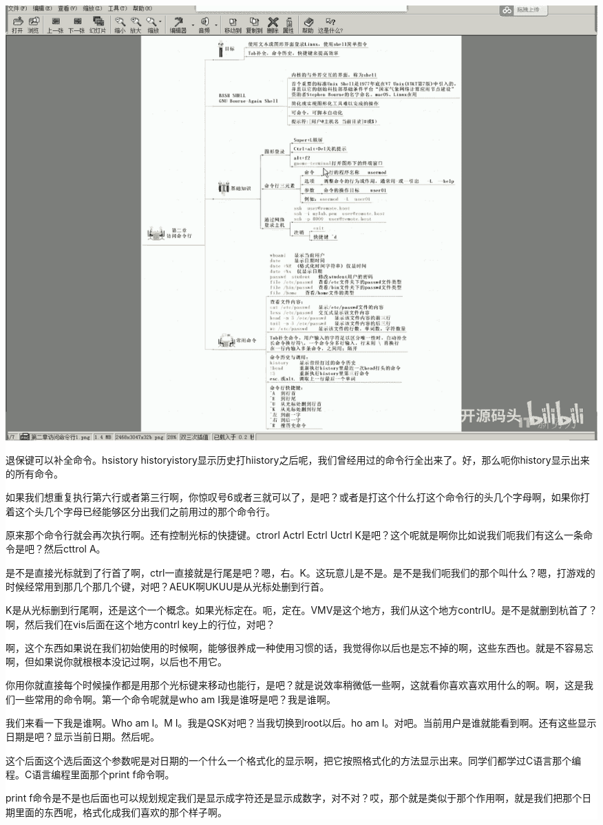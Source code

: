 ![](img/d9140912904c866d9268d3993198d79c_2.png)

退保键可以补全命令。hsistory historyistory显示历史打hiistory之后呢，我们曾经用过的命令行全出来了。好，那么呃你history显示出来的所有命令。

如果我们想重复执行第六行或者第三行啊，你惊叹号6或者三就可以了，是吧？或者是打这个什么打这个命令行的头几个字母啊，如果你打着这个头几个字母已经能够区分出我们之前用过的那个命令行。

原来那个命令行就会再次执行啊。还有控制光标的快捷键。ctrorl Actrl Ectrl Uctrl K是吧？这个呢就是啊你比如说我们呃我们有这么一条命令是吧？然后cttrol A。

是不是直接光标就到了行首了啊，ctrl一直接就是行尾是吧？嗯，右。K。这玩意儿是不是。是不是我们呃我们的那个叫什么？嗯，打游戏的时候经常用到那几个那几个键，对吧？AEUK啊UKUU是从光标处删到行首。

K是从光标删到行尾啊，还是这个一个概念。如果光标定在。呃，定在。VMV是这个地方，我们从这个地方contrlU。是不是就删到杭首了？啊，然后我们在vis后面在这个地方contrl key上的行位，对吧？

啊，这个东西如果说在我们初始使用的时候啊，能够很养成一种使用习惯的话，我觉得你以后也是忘不掉的啊，这些东西也。就是不容易忘啊，但如果说你就根根本没记过啊，以后也不用它。

你用你就直接每个时候操作都是用那个光标键来移动也能行，是吧？就是说效率稍微低一些啊，这就看你喜欢喜欢用什么的啊。啊，这是我们一些常用的命令啊。第一个命令呢就是who am I我是谁呀是吧？我是谁啊。

我们来看一下我是谁啊。Who am I。M I。我是QSK对吧？当我切换到root以后。ho am I。对吧。当前用户是谁就能看到啊。还有这些显示日期是吧？显示当前日期。然后呢。

这个后面这个选后面这个参数呢是对日期的一个什么一个格式化的显示啊，把它按照格式化的方法显示出来。同学们都学过C语言那个编程。C语言编程里面那个print f命令啊。

print f命令是不是也后面也可以规划规定我们是显示成字符还是显示成数字，对不对？哎，那个就是类似于那个作用啊，就是我们把那个日期里面的东西呢，格式化成我们喜欢的那个样子啊。
